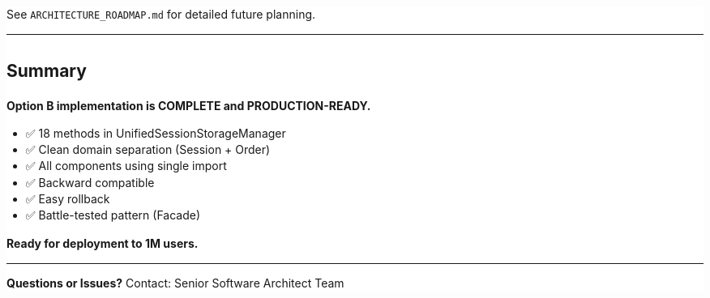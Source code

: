 See `ARCHITECTURE_ROADMAP.md` for detailed future planning.

---

## Summary

**Option B implementation is COMPLETE and PRODUCTION-READY.**

- ✅ 18 methods in UnifiedSessionStorageManager
- ✅ Clean domain separation (Session + Order)
- ✅ All components using single import
- ✅ Backward compatible
- ✅ Easy rollback
- ✅ Battle-tested pattern (Facade)

**Ready for deployment to 1M users.**

---

**Questions or Issues?**
Contact: Senior Software Architect Team
